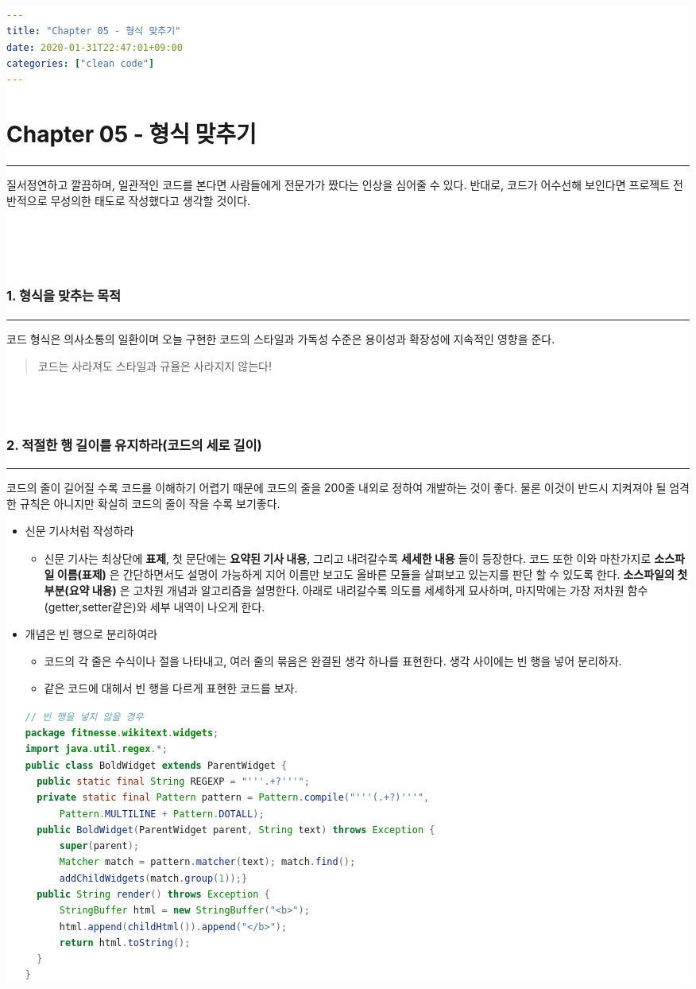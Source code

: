 ```yaml
---
title: "Chapter 05 - 형식 맞추기"
date: 2020-01-31T22:47:01+09:00
categories: ["clean code"]
---
```


# Chapter 05 - 형식 맞추기
***

질서정연하고 깔끔하며, 일관적인 코드를 본다면 사람들에게 전문가가 짰다는 인상을 심어줄 수 있다.
반대로, 코드가 어수선해 보인다면 프로젝트 전반적으로 무성의한 태도로 작성했다고 생각할 것이다.

<br><br><br>

### 1. 형식을 맞추는 목적
***

코드 형식은 의사소통의 일환이며 오늘 구현한 코드의 스타일과 가독성 수준은 용이성과 확장성에 지속적인 영향을 준다.

> 코드는 사라져도 스타일과 규율은 사라지지 않는다!

<br><br>

### 2. 적절한 행 길이를 유지하라(코드의 세로 길이)
***

코드의 줄이 길어질 수록 코드를 이해하기 어렵기 때문에 코드의 줄을 200줄 내외로 정하여 개발하는 것이 좋다. 물론 이것이 반드시 지켜져야 될 엄격한 규칙은 아니지만 확실히 코드의 줄이 작을 수록 보기좋다.

- 신문 기사처럼 작성하라

  - 신문 기사는 최상단에 **표제**, 첫 문단에는 **요약된 기사 내용**, 그리고 내려갈수록 **세세한 내용** 들이 등장한다. 코드 또한 이와 마찬가지로 **소스파일 이름(표제)** 은 간단하면서도 설명이 가능하게 지어 이름만 보고도 올바른 모듈을 살펴보고 있는지를 판단 할 수 있도록 한다. **소스파일의 첫 부분(요약 내용)** 은 고차원 개념과 알고리즘을 설명한다. 아래로 내려갈수록 의도를 세세하게 묘사하며, 마지막에는 가장 저차원 함수(getter,setter같은)와 세부 내역이 나오게 한다.

- 개념은 빈 행으로 분리하여라

  - 코드의 각 줄은 수식이나 절을 나타내고, 여러 줄의 묶음은 완결된 생각 하나를 표현한다. 생각 사이에는 빈 행을 넣어 분리하자.

  - 같은 코드에 대헤서 빈 행을 다르게 표현한 코드를 보자.

  ~~~java
  // 빈 행을 넣지 않을 경우
  package fitnesse.wikitext.widgets;
  import java.util.regex.*;
  public class BoldWidget extends ParentWidget {
  	public static final String REGEXP = "'''.+?'''";
  	private static final Pattern pattern = Pattern.compile("'''(.+?)'''",
  		Pattern.MULTILINE + Pattern.DOTALL);
  	public BoldWidget(ParentWidget parent, String text) throws Exception {
  		super(parent);
  		Matcher match = pattern.matcher(text); match.find();
  		addChildWidgets(match.group(1));}
  	public String render() throws Exception {
  		StringBuffer html = new StringBuffer("<b>"); 		
  		html.append(childHtml()).append("</b>");
  		return html.toString();
  	}
  }
  ~~~
